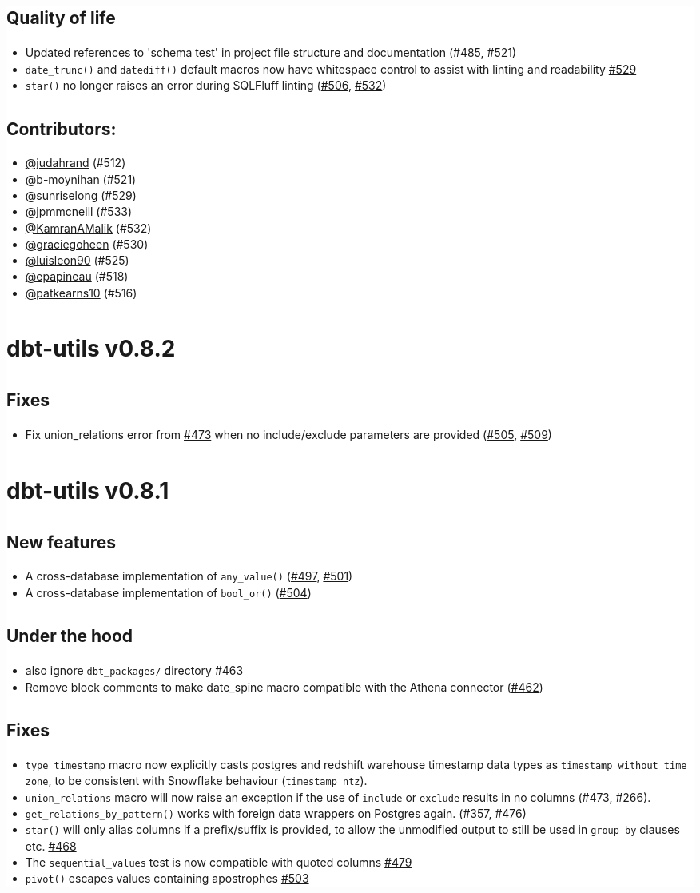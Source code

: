 ## Quality of life
- Updated references to 'schema test' in project file structure and documentation ([#485](https://github.com/dbt-labs/dbt-utils/issues/485), [#521](https://github.com/dbt-labs/dbt-utils/pull/521))
- `date_trunc()` and `datediff()` default macros now have whitespace control to assist with linting and readability [#529](https://github.com/dbt-labs/dbt-utils/pull/529)
- `star()` no longer raises an error during SQLFluff linting ([#506](https://github.com/dbt-labs/dbt-utils/issues/506), [#532](https://github.com/dbt-labs/dbt-utils/pull/532))

## Contributors:
- [@judahrand](https://github.com/judahrand) (#512)
- [@b-moynihan](https://github.com/b-moynihan) (#521)
- [@sunriselong](https://github.com/sunriselong) (#529)
- [@jpmmcneill](https://github.com/jpmmcneill) (#533)
- [@KamranAMalik](https://github.com/KamranAMalik) (#532)
- [@graciegoheen](https://github.com/graciegoheen) (#530)
- [@luisleon90](https://github.com/luisleon90) (#525)
- [@epapineau](https://github.com/epapineau) (#518)
- [@patkearns10](https://github.com/patkearns10) (#516)

# dbt-utils v0.8.2
## Fixes
- Fix union_relations error from [#473](https://github.com/dbt-labs/dbt-utils/pull/473) when no include/exclude parameters are provided ([#505](https://github.com/dbt-labs/dbt-utils/issues/505), [#509](https://github.com/dbt-labs/dbt-utils/pull/509))

# dbt-utils v0.8.1
## New features
- A cross-database implementation of `any_value()` ([#497](https://github.com/dbt-labs/dbt-utils/issues/497), [#501](https://github.com/dbt-labs/dbt-utils/pull/501))
- A cross-database implementation of `bool_or()` ([#504](https://github.com/dbt-labs/dbt-utils/pull/504))

## Under the hood
- also ignore `dbt_packages/` directory [#463](https://github.com/dbt-labs/dbt-utils/pull/463)
- Remove block comments to make date_spine macro compatible with the Athena connector ([#462](https://github.com/dbt-labs/dbt-utils/pull/462))

## Fixes
- `type_timestamp` macro now explicitly casts postgres and redshift warehouse timestamp data types as `timestamp without time zone`, to be consistent with Snowflake behaviour (`timestamp_ntz`).
- `union_relations` macro will now raise an exception if the use of `include` or `exclude` results in no columns ([#473](https://github.com/dbt-labs/dbt-utils/pull/473), [#266](https://github.com/dbt-labs/dbt-utils/issues/266)).
- `get_relations_by_pattern()` works with foreign data wrappers on Postgres again. ([#357](https://github.com/dbt-labs/dbt-utils/issues/357), [#476](https://github.com/dbt-labs/dbt-utils/pull/476))
- `star()` will only alias columns if a prefix/suffix is provided, to allow the unmodified output to still be used in `group by` clauses etc. [#468](https://github.com/dbt-labs/dbt-utils/pull/468)
- The `sequential_values` test is now compatible with quoted columns [#479](https://github.com/dbt-labs/dbt-utils/pull/479)
- `pivot()` escapes values containing apostrophes [#503](https://github.com/dbt-labs/dbt-utils/pull/503)
